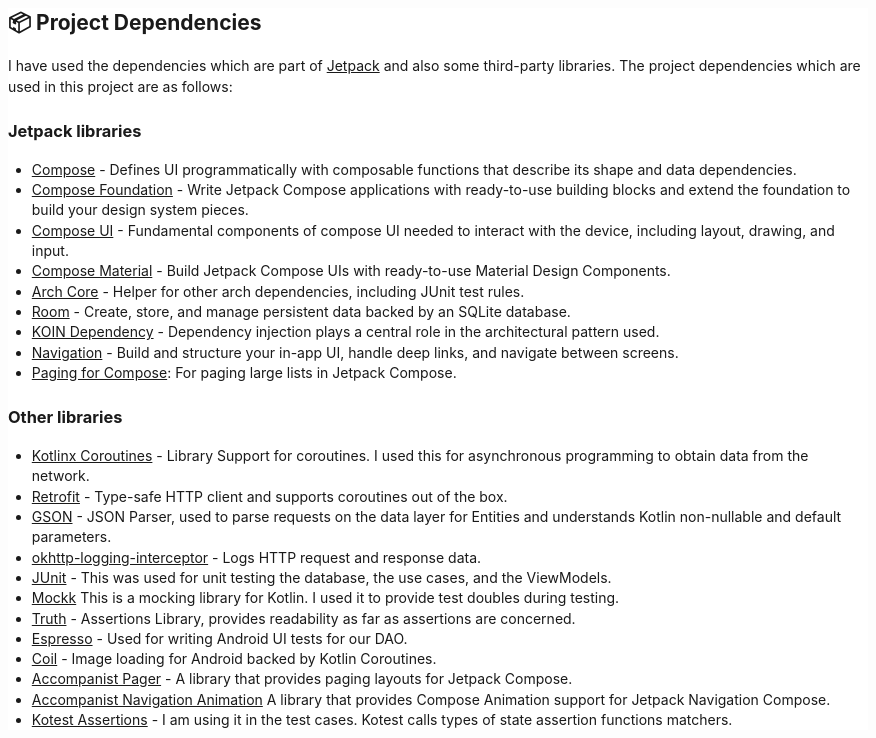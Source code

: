 ## :package:  Project Dependencies
I have used the dependencies which are part of [Jetpack](https://developer.android.com/jetpack) and also some third-party libraries. The project dependencies which are used in this project are as follows:

### Jetpack libraries
- [Compose](https://developer.android.com/jetpack/androidx/releases/compose) - Defines UI programmatically with composable functions that describe its shape and data dependencies.
- [Compose Foundation](https://developer.android.com/jetpack/androidx/releases/compose-foundation) - Write Jetpack Compose applications with ready-to-use building blocks and extend the foundation to build your design system pieces.
- [Compose UI](https://developer.android.com/jetpack/androidx/releases/compose-ui) - Fundamental components of compose UI needed to interact with the device, including layout, drawing, and input.
- [Compose Material](https://developer.android.com/jetpack/androidx/releases/compose-material) - Build Jetpack Compose UIs with ready-to-use Material Design Components.
- [Arch Core](https://developer.android.com/jetpack/androidx/releases/arch-core) - Helper for other arch dependencies, including JUnit test rules.
- [Room](https://developer.android.com/training/data-storage/room) - Create, store, and manage persistent data backed by an SQLite database.
- [KOIN Dependency](https://insert-koin.io/) - Dependency injection plays a central role in the architectural pattern used.
- [Navigation](https://developer.android.com/jetpack/androidx/releases/navigation) - Build and structure your in-app UI, handle deep links, and navigate between screens.
- [Paging for Compose](https://developer.android.com/jetpack/androidx/releases/paging): For paging large lists in Jetpack Compose.

### Other libraries
- [Kotlinx Coroutines](https://github.com/Kotlin/kotlinx.coroutines) - Library Support for coroutines. I used this for asynchronous programming to obtain data from the network.
- [Retrofit](https://square.github.io/retrofit/) - Type-safe HTTP client and supports coroutines out of the box.
- [GSON](https://developer.android.com/jetpack/androidx/releases/paging) - JSON Parser, used to parse requests on the data layer for Entities and understands Kotlin non-nullable and default parameters.
- [okhttp-logging-interceptor](https://github.com/square/okhttp/blob/master/okhttp-logging-interceptor/README.md) - Logs HTTP request and response data.
- [JUnit](https://junit.org/junit4/) - This was used for unit testing the database, the use cases, and the ViewModels.
- [Mockk](https://mockk.io/) This is a mocking library for Kotlin. I used it to provide test doubles during testing.
- [Truth](https://truth.dev/) - Assertions Library, provides readability as far as assertions are concerned.
- [Espresso](https://developer.android.com/training/testing/espresso) - Used for writing Android UI tests for our DAO.
- [Coil](https://github.com/coil-kt/coil) - Image loading for Android backed by Kotlin Coroutines.
- [Accompanist Pager](https://google.github.io/accompanist/pager/) - A library that provides paging layouts for Jetpack Compose.
- [Accompanist Navigation Animation](https://google.github.io/accompanist/navigation-animation/) A library that provides Compose Animation support for Jetpack Navigation Compose.
- [Kotest Assertions](https://kotest.io/docs/assertions/assertions.html) -  I am using it in the test cases. Kotest calls types of state assertion functions matchers.
